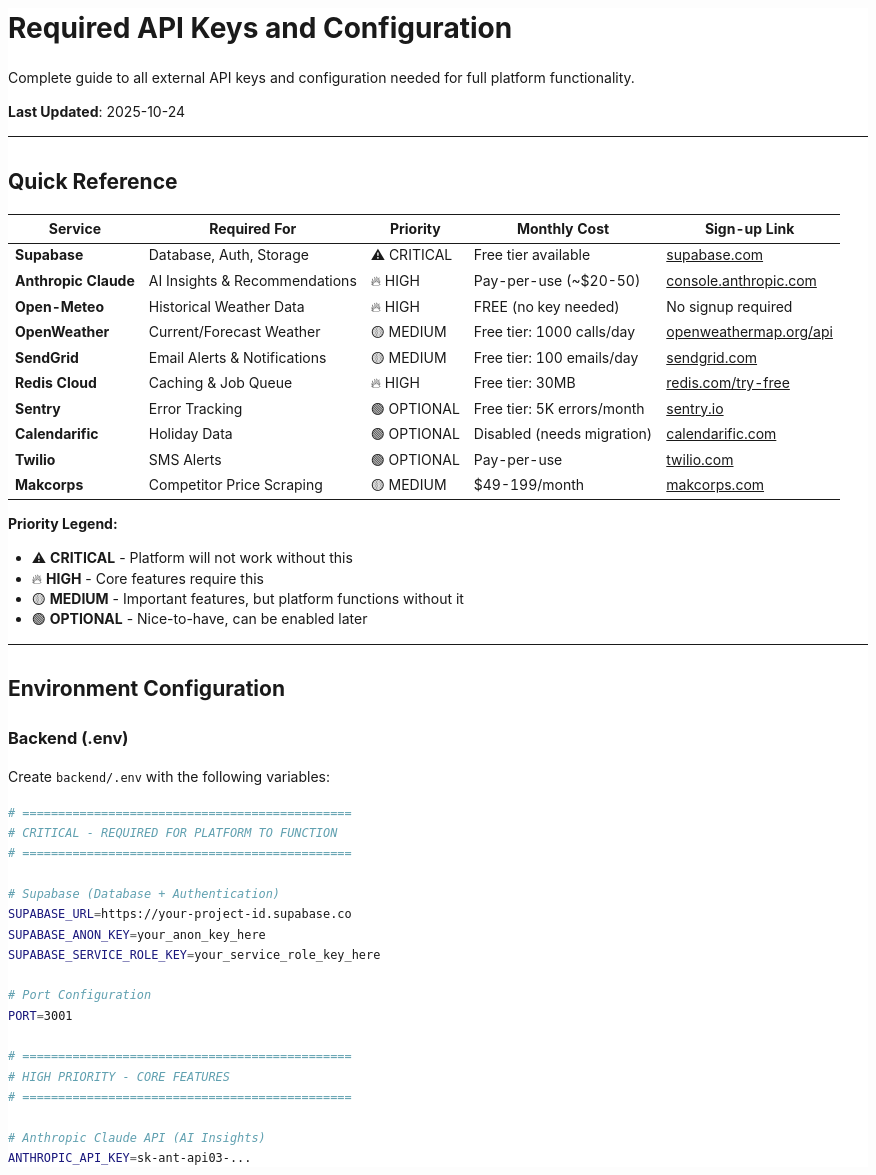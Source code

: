 # Required API Keys and Configuration

Complete guide to all external API keys and configuration needed for full platform functionality.

**Last Updated**: 2025-10-24

---

## Quick Reference

| Service | Required For | Priority | Monthly Cost | Sign-up Link |
|---------|--------------|----------|--------------|--------------|
| **Supabase** | Database, Auth, Storage | ⚠️ CRITICAL | Free tier available | [supabase.com](https://supabase.com) |
| **Anthropic Claude** | AI Insights & Recommendations | 🔥 HIGH | Pay-per-use (~$20-50) | [console.anthropic.com](https://console.anthropic.com) |
| **Open-Meteo** | Historical Weather Data | 🔥 HIGH | FREE (no key needed) | No signup required |
| **OpenWeather** | Current/Forecast Weather | 🟡 MEDIUM | Free tier: 1000 calls/day | [openweathermap.org/api](https://openweathermap.org/api) |
| **SendGrid** | Email Alerts & Notifications | 🟡 MEDIUM | Free tier: 100 emails/day | [sendgrid.com](https://sendgrid.com) |
| **Redis Cloud** | Caching & Job Queue | 🔥 HIGH | Free tier: 30MB | [redis.com/try-free](https://redis.com/try-free) |
| **Sentry** | Error Tracking | 🟢 OPTIONAL | Free tier: 5K errors/month | [sentry.io](https://sentry.io) |
| **Calendarific** | Holiday Data | 🟢 OPTIONAL | Disabled (needs migration) | [calendarific.com](https://calendarific.com) |
| **Twilio** | SMS Alerts | 🟢 OPTIONAL | Pay-per-use | [twilio.com](https://twilio.com) |
| **Makcorps** | Competitor Price Scraping | 🟡 MEDIUM | $49-199/month | [makcorps.com](https://makcorps.com) |

**Priority Legend:**
- ⚠️ **CRITICAL** - Platform will not work without this
- 🔥 **HIGH** - Core features require this
- 🟡 **MEDIUM** - Important features, but platform functions without it
- 🟢 **OPTIONAL** - Nice-to-have, can be enabled later

---

## Environment Configuration

### Backend (.env)

Create `backend/.env` with the following variables:

```bash
# ==============================================
# CRITICAL - REQUIRED FOR PLATFORM TO FUNCTION
# ==============================================

# Supabase (Database + Authentication)
SUPABASE_URL=https://your-project-id.supabase.co
SUPABASE_ANON_KEY=your_anon_key_here
SUPABASE_SERVICE_ROLE_KEY=your_service_role_key_here

# Port Configuration
PORT=3001

# ==============================================
# HIGH PRIORITY - CORE FEATURES
# ==============================================

# Anthropic Claude API (AI Insights)
ANTHROPIC_API_KEY=sk-ant-api03-...

```